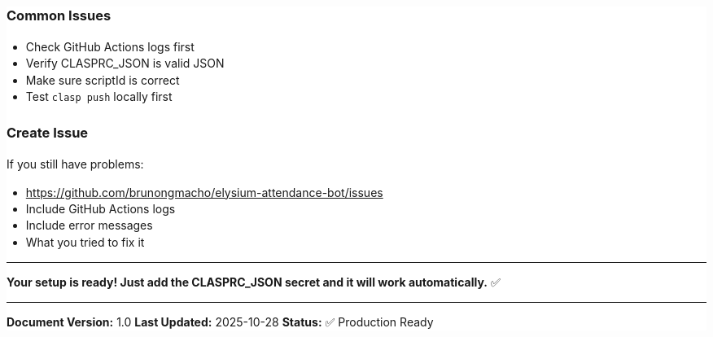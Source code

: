 ### Common Issues
- Check GitHub Actions logs first
- Verify CLASPRC_JSON is valid JSON
- Make sure scriptId is correct
- Test `clasp push` locally first

### Create Issue
If you still have problems:
- https://github.com/brunongmacho/elysium-attendance-bot/issues
- Include GitHub Actions logs
- Include error messages
- What you tried to fix it

---

**Your setup is ready! Just add the CLASPRC_JSON secret and it will work automatically.** ✅

---

**Document Version:** 1.0
**Last Updated:** 2025-10-28
**Status:** ✅ Production Ready
